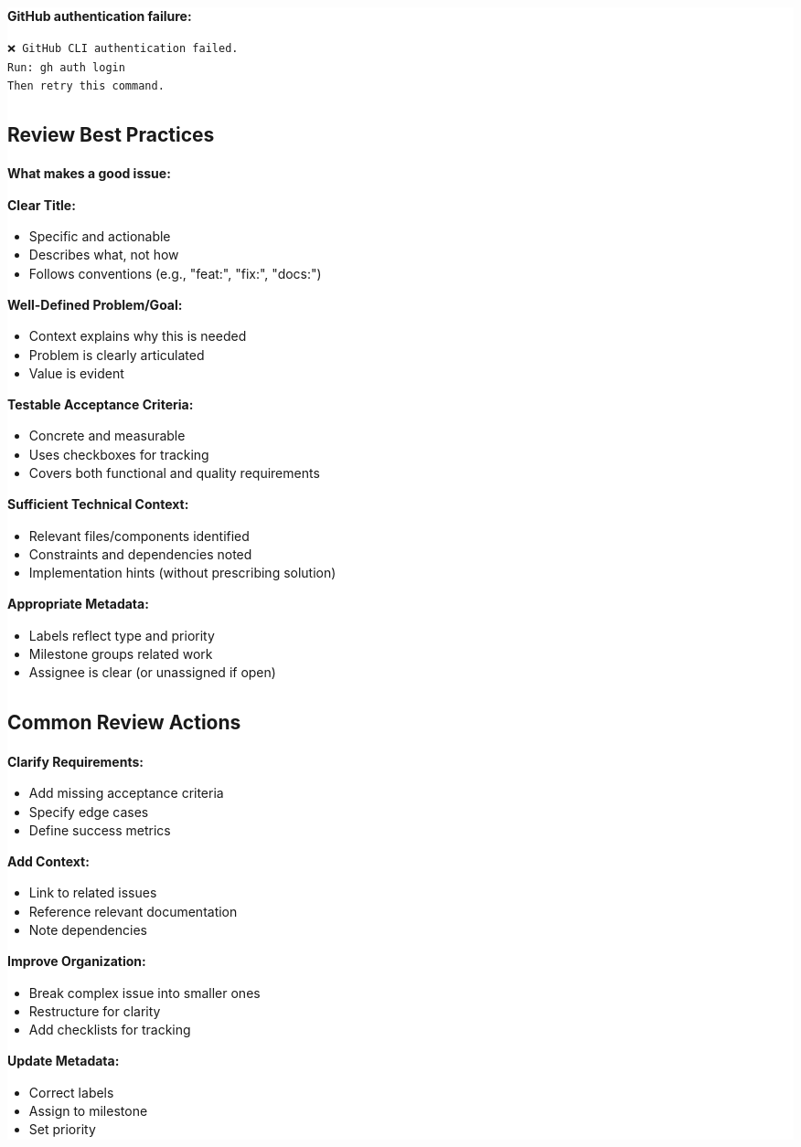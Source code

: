 **GitHub authentication failure:**
```
❌ GitHub CLI authentication failed.
Run: gh auth login
Then retry this command.
```

## Review Best Practices

**What makes a good issue:**

**Clear Title:**
- Specific and actionable
- Describes what, not how
- Follows conventions (e.g., "feat:", "fix:", "docs:")

**Well-Defined Problem/Goal:**
- Context explains why this is needed
- Problem is clearly articulated
- Value is evident

**Testable Acceptance Criteria:**
- Concrete and measurable
- Uses checkboxes for tracking
- Covers both functional and quality requirements

**Sufficient Technical Context:**
- Relevant files/components identified
- Constraints and dependencies noted
- Implementation hints (without prescribing solution)

**Appropriate Metadata:**
- Labels reflect type and priority
- Milestone groups related work
- Assignee is clear (or unassigned if open)

## Common Review Actions

**Clarify Requirements:**
- Add missing acceptance criteria
- Specify edge cases
- Define success metrics

**Add Context:**
- Link to related issues
- Reference relevant documentation
- Note dependencies

**Improve Organization:**
- Break complex issue into smaller ones
- Restructure for clarity
- Add checklists for tracking

**Update Metadata:**
- Correct labels
- Assign to milestone
- Set priority
